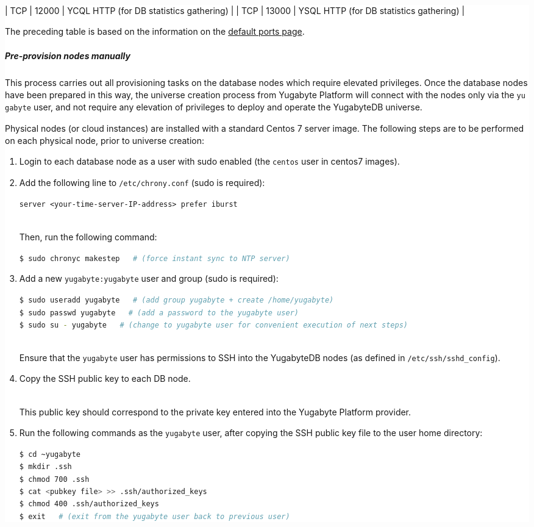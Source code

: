 | TCP | 12000 | YCQL HTTP (for DB statistics gathering) |
| TCP | 13000 | YSQL HTTP (for DB statistics gathering) |

The preceding table is based on the information on the [default ports page](/latest/reference/configuration/default-ports/).

##### Pre-provision nodes manually

This process carries out all provisioning tasks on the database nodes which require elevated privileges. Once the database nodes have been prepared in this way, the universe creation process from Yugabyte Platform will connect with the nodes only via the `yugabyte` user, and not require any elevation of privileges to deploy and operate the YugabyteDB universe.

Physical nodes (or cloud instances) are installed with a standard Centos 7 server image. The following steps are to be performed on each physical node, prior to universe creation:

1. Login to each database node as a user with sudo enabled (the `centos` user in centos7 images).

1. Add the following line to `/etc/chrony.conf` (sudo is required):

    ```text
    server <your-time-server-IP-address> prefer iburst
    ```

    
    <br>Then, run the following command:

    ```sh
    $ sudo chronyc makestep   # (force instant sync to NTP server)
    ```

1. Add a new `yugabyte:yugabyte` user and group (sudo is required):

    ```sh
    $ sudo useradd yugabyte   # (add group yugabyte + create /home/yugabyte)
    $ sudo passwd yugabyte   # (add a password to the yugabyte user)
    $ sudo su - yugabyte   # (change to yugabyte user for convenient execution of next steps)
    ```

    <br>Ensure that the `yugabyte` user has permissions to SSH into the YugabyteDB nodes (as defined in `/etc/ssh/sshd_config`).

1. Copy the SSH public key to each DB node.
   
    \
    This public key should correspond to the private key entered into the Yugabyte Platform provider.

1. Run the following commands as the `yugabyte` user, after copying the SSH public key file to the user home directory:

    ```sh
    $ cd ~yugabyte
    $ mkdir .ssh
    $ chmod 700 .ssh
    $ cat <pubkey file> >> .ssh/authorized_keys
    $ chmod 400 .ssh/authorized_keys
    $ exit   # (exit from the yugabyte user back to previous user)
    ```

